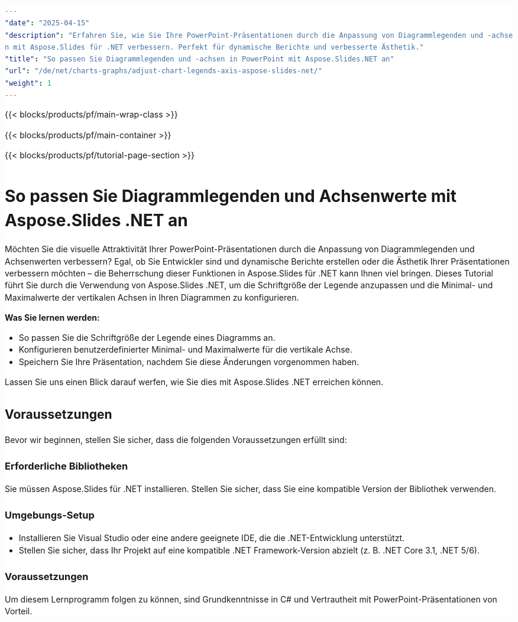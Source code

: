 ```yaml
---
"date": "2025-04-15"
"description": "Erfahren Sie, wie Sie Ihre PowerPoint-Präsentationen durch die Anpassung von Diagrammlegenden und -achsen mit Aspose.Slides für .NET verbessern. Perfekt für dynamische Berichte und verbesserte Ästhetik."
"title": "So passen Sie Diagrammlegenden und -achsen in PowerPoint mit Aspose.Slides.NET an"
"url": "/de/net/charts-graphs/adjust-chart-legends-axis-aspose-slides-net/"
"weight": 1
---
```


{{< blocks/products/pf/main-wrap-class >}}

{{< blocks/products/pf/main-container >}}

{{< blocks/products/pf/tutorial-page-section >}}
# So passen Sie Diagrammlegenden und Achsenwerte mit Aspose.Slides .NET an

Möchten Sie die visuelle Attraktivität Ihrer PowerPoint-Präsentationen durch die Anpassung von Diagrammlegenden und Achsenwerten verbessern? Egal, ob Sie Entwickler sind und dynamische Berichte erstellen oder die Ästhetik Ihrer Präsentationen verbessern möchten – die Beherrschung dieser Funktionen in Aspose.Slides für .NET kann Ihnen viel bringen. Dieses Tutorial führt Sie durch die Verwendung von Aspose.Slides .NET, um die Schriftgröße der Legende anzupassen und die Minimal- und Maximalwerte der vertikalen Achsen in Ihren Diagrammen zu konfigurieren.

**Was Sie lernen werden:**
- So passen Sie die Schriftgröße der Legende eines Diagramms an.
- Konfigurieren benutzerdefinierter Minimal- und Maximalwerte für die vertikale Achse.
- Speichern Sie Ihre Präsentation, nachdem Sie diese Änderungen vorgenommen haben.

Lassen Sie uns einen Blick darauf werfen, wie Sie dies mit Aspose.Slides .NET erreichen können.

## Voraussetzungen
Bevor wir beginnen, stellen Sie sicher, dass die folgenden Voraussetzungen erfüllt sind:

### Erforderliche Bibliotheken
Sie müssen Aspose.Slides für .NET installieren. Stellen Sie sicher, dass Sie eine kompatible Version der Bibliothek verwenden.

### Umgebungs-Setup
- Installieren Sie Visual Studio oder eine andere geeignete IDE, die die .NET-Entwicklung unterstützt.
- Stellen Sie sicher, dass Ihr Projekt auf eine kompatible .NET Framework-Version abzielt (z. B. .NET Core 3.1, .NET 5/6).

### Voraussetzungen
Um diesem Lernprogramm folgen zu können, sind Grundkenntnisse in C# und Vertrautheit mit PowerPoint-Präsentationen von Vorteil.
